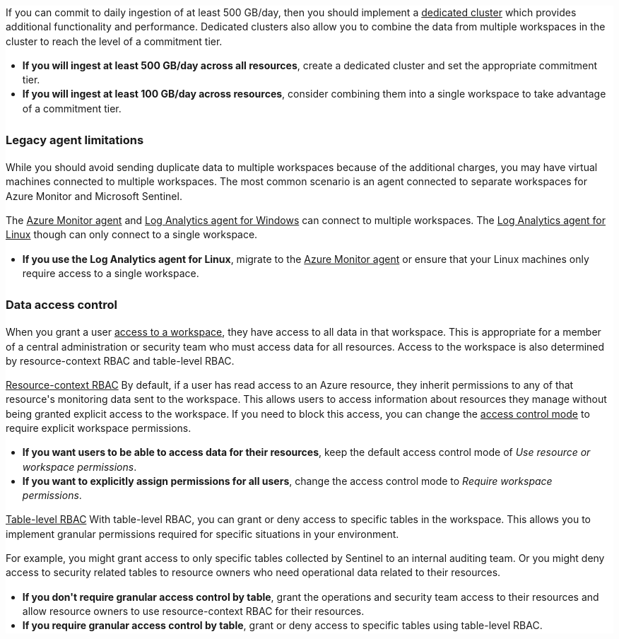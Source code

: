 If you can commit to daily ingestion of at least 500 GB/day, then you should implement a [dedicated cluster](../logs/cost-logs.md#dedicated-clusters) which provides additional functionality and performance. Dedicated clusters also allow you to combine the data from multiple workspaces in the cluster to reach the level of a commitment tier.

- **If you will ingest at least 500 GB/day across all resources**, create a dedicated cluster and set the appropriate commitment tier.
- **If you will ingest at least 100 GB/day across resources**, consider combining them into a single workspace to take advantage of a commitment tier.



### Legacy agent limitations
While you should avoid sending duplicate data to multiple workspaces because of the additional charges, you may have virtual machines connected to multiple workspaces. The most common scenario is an agent connected to separate workspaces for Azure Monitor and Microsoft Sentinel.

 The [Azure Monitor agent](../agents/azure-monitor-agent-overview.md) and [Log Analytics agent for Windows](../agents/log-analytics-agent.md) can connect to multiple workspaces. The [Log Analytics agent for Linux](../agents/log-analytics-agent.md) though can only connect to a single workspace.

- **If you use the Log Analytics agent for Linux**, migrate to the [Azure Monitor agent](../agents/azure-monitor-agent-overview.md) or ensure that your Linux machines only require access to a single workspace.


### Data access control
When you grant a user [access to a workspace](manage-access.md#azure-rbac), they have access to all data in that workspace. This is appropriate for a member of a central administration or security team who must access data for all resources. Access to the workspace is also determined by resource-context RBAC and table-level RBAC.

[Resource-context RBAC](manage-access.md#access-mode)
By default, if a user has read access to an Azure resource, they inherit permissions to any of that resource's monitoring data sent to the workspace. This allows users to access information about resources they manage without being granted explicit access to the workspace. If you need to block this access, you can change the [access control mode](manage-access.md#access-control-mode) to require explicit workspace permissions.

- **If you want users to be able to access data for their resources**, keep the default access control mode of *Use resource or workspace permissions*.
- **If you want to explicitly assign permissions for all users**, change the access control mode to *Require workspace permissions*.


[Table-level RBAC](manage-access.md#table-level-azure-rbac)
With table-level RBAC, you can grant or deny access to specific tables in the workspace. This allows you to implement granular permissions required for specific situations in your environment.

For example, you might grant access to only specific tables collected by Sentinel to an internal auditing team. Or you might deny access to security related tables to resource owners who need operational data related to their resources.

- **If you don't require granular access control by table**, grant the operations and security team access to their resources and allow resource owners to use resource-context RBAC for their resources.
- **If you require granular access control by table**, grant or deny access to specific tables using table-level RBAC.
